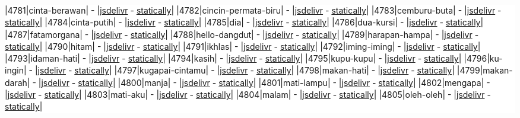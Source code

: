 |4781|cinta-berawan| - |[jsdelivr](https://cdn.jsdelivr.net/gh/dbchord/c2-1-3/1-5000/4501-5000/cinta-berawan.png) - [statically](https://cdn.statically.io/gh/dbchord/c2-1-3/i/1-5000/4501-5000/cinta-berawan.png)|
|4782|cincin-permata-biru| - |[jsdelivr](https://cdn.jsdelivr.net/gh/dbchord/c2-1-3/1-5000/4501-5000/cincin-permata-biru.png) - [statically](https://cdn.statically.io/gh/dbchord/c2-1-3/i/1-5000/4501-5000/cincin-permata-biru.png)|
|4783|cemburu-buta| - |[jsdelivr](https://cdn.jsdelivr.net/gh/dbchord/c2-1-3/1-5000/4501-5000/cemburu-buta.png) - [statically](https://cdn.statically.io/gh/dbchord/c2-1-3/i/1-5000/4501-5000/cemburu-buta.png)|
|4784|cinta-putih| - |[jsdelivr](https://cdn.jsdelivr.net/gh/dbchord/c2-1-3/1-5000/4501-5000/cinta-putih.png) - [statically](https://cdn.statically.io/gh/dbchord/c2-1-3/i/1-5000/4501-5000/cinta-putih.png)|
|4785|dia| - |[jsdelivr](https://cdn.jsdelivr.net/gh/dbchord/c2-1-3/1-5000/4501-5000/dia.png) - [statically](https://cdn.statically.io/gh/dbchord/c2-1-3/i/1-5000/4501-5000/dia.png)|
|4786|dua-kursi| - |[jsdelivr](https://cdn.jsdelivr.net/gh/dbchord/c2-1-3/1-5000/4501-5000/dua-kursi.png) - [statically](https://cdn.statically.io/gh/dbchord/c2-1-3/i/1-5000/4501-5000/dua-kursi.png)|
|4787|fatamorgana| - |[jsdelivr](https://cdn.jsdelivr.net/gh/dbchord/c2-1-3/1-5000/4501-5000/fatamorgana.png) - [statically](https://cdn.statically.io/gh/dbchord/c2-1-3/i/1-5000/4501-5000/fatamorgana.png)|
|4788|hello-dangdut| - |[jsdelivr](https://cdn.jsdelivr.net/gh/dbchord/c2-1-3/1-5000/4501-5000/hello-dangdut.png) - [statically](https://cdn.statically.io/gh/dbchord/c2-1-3/i/1-5000/4501-5000/hello-dangdut.png)|
|4789|harapan-hampa| - |[jsdelivr](https://cdn.jsdelivr.net/gh/dbchord/c2-1-3/1-5000/4501-5000/harapan-hampa.png) - [statically](https://cdn.statically.io/gh/dbchord/c2-1-3/i/1-5000/4501-5000/harapan-hampa.png)|
|4790|hitam| - |[jsdelivr](https://cdn.jsdelivr.net/gh/dbchord/c2-1-3/1-5000/4501-5000/hitam.png) - [statically](https://cdn.statically.io/gh/dbchord/c2-1-3/i/1-5000/4501-5000/hitam.png)|
|4791|ikhlas| - |[jsdelivr](https://cdn.jsdelivr.net/gh/dbchord/c2-1-3/1-5000/4501-5000/ikhlas.png) - [statically](https://cdn.statically.io/gh/dbchord/c2-1-3/i/1-5000/4501-5000/ikhlas.png)|
|4792|iming-iming| - |[jsdelivr](https://cdn.jsdelivr.net/gh/dbchord/c2-1-3/1-5000/4501-5000/iming-iming.png) - [statically](https://cdn.statically.io/gh/dbchord/c2-1-3/i/1-5000/4501-5000/iming-iming.png)|
|4793|idaman-hati| - |[jsdelivr](https://cdn.jsdelivr.net/gh/dbchord/c2-1-3/1-5000/4501-5000/idaman-hati.png) - [statically](https://cdn.statically.io/gh/dbchord/c2-1-3/i/1-5000/4501-5000/idaman-hati.png)|
|4794|kasih| - |[jsdelivr](https://cdn.jsdelivr.net/gh/dbchord/c2-1-3/1-5000/4501-5000/kasih.png) - [statically](https://cdn.statically.io/gh/dbchord/c2-1-3/i/1-5000/4501-5000/kasih.png)|
|4795|kupu-kupu| - |[jsdelivr](https://cdn.jsdelivr.net/gh/dbchord/c2-1-3/1-5000/4501-5000/kupu-kupu.png) - [statically](https://cdn.statically.io/gh/dbchord/c2-1-3/i/1-5000/4501-5000/kupu-kupu.png)|
|4796|ku-ingin| - |[jsdelivr](https://cdn.jsdelivr.net/gh/dbchord/c2-1-3/1-5000/4501-5000/ku-ingin.png) - [statically](https://cdn.statically.io/gh/dbchord/c2-1-3/i/1-5000/4501-5000/ku-ingin.png)|
|4797|kugapai-cintamu| - |[jsdelivr](https://cdn.jsdelivr.net/gh/dbchord/c2-1-3/1-5000/4501-5000/kugapai-cintamu.png) - [statically](https://cdn.statically.io/gh/dbchord/c2-1-3/i/1-5000/4501-5000/kugapai-cintamu.png)|
|4798|makan-hati| - |[jsdelivr](https://cdn.jsdelivr.net/gh/dbchord/c2-1-3/1-5000/4501-5000/makan-hati.png) - [statically](https://cdn.statically.io/gh/dbchord/c2-1-3/i/1-5000/4501-5000/makan-hati.png)|
|4799|makan-darah| - |[jsdelivr](https://cdn.jsdelivr.net/gh/dbchord/c2-1-3/1-5000/4501-5000/makan-darah.png) - [statically](https://cdn.statically.io/gh/dbchord/c2-1-3/i/1-5000/4501-5000/makan-darah.png)|
|4800|manja| - |[jsdelivr](https://cdn.jsdelivr.net/gh/dbchord/c2-1-3/1-5000/4501-5000/manja.png) - [statically](https://cdn.statically.io/gh/dbchord/c2-1-3/i/1-5000/4501-5000/manja.png)|
|4801|mati-lampu| - |[jsdelivr](https://cdn.jsdelivr.net/gh/dbchord/c2-1-3/1-5000/4501-5000/mati-lampu.png) - [statically](https://cdn.statically.io/gh/dbchord/c2-1-3/i/1-5000/4501-5000/mati-lampu.png)|
|4802|mengapa| - |[jsdelivr](https://cdn.jsdelivr.net/gh/dbchord/c2-1-3/1-5000/4501-5000/mengapa.png) - [statically](https://cdn.statically.io/gh/dbchord/c2-1-3/i/1-5000/4501-5000/mengapa.png)|
|4803|mati-aku| - |[jsdelivr](https://cdn.jsdelivr.net/gh/dbchord/c2-1-3/1-5000/4501-5000/mati-aku.png) - [statically](https://cdn.statically.io/gh/dbchord/c2-1-3/i/1-5000/4501-5000/mati-aku.png)|
|4804|malam| - |[jsdelivr](https://cdn.jsdelivr.net/gh/dbchord/c2-1-3/1-5000/4501-5000/malam.png) - [statically](https://cdn.statically.io/gh/dbchord/c2-1-3/i/1-5000/4501-5000/malam.png)|
|4805|oleh-oleh| - |[jsdelivr](https://cdn.jsdelivr.net/gh/dbchord/c2-1-3/1-5000/4501-5000/oleh-oleh.png) - [statically](https://cdn.statically.io/gh/dbchord/c2-1-3/i/1-5000/4501-5000/oleh-oleh.png)|
